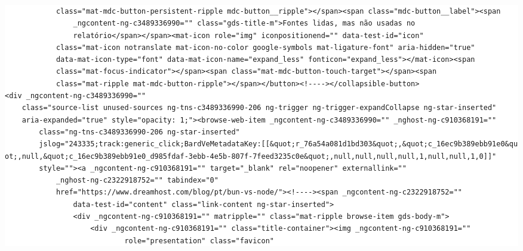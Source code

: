                 class="mat-mdc-button-persistent-ripple mdc-button__ripple"></span><span class="mdc-button__label"><span
                    _ngcontent-ng-c3489336990="" class="gds-title-m">Fontes lidas, mas não usadas no
                    relatório</span></span><mat-icon role="img" iconpositionend="" data-test-id="icon"
                class="mat-icon notranslate mat-icon-no-color google-symbols mat-ligature-font" aria-hidden="true"
                data-mat-icon-type="font" data-mat-icon-name="expand_less" fonticon="expand_less"></mat-icon><span
                class="mat-focus-indicator"></span><span class="mat-mdc-button-touch-target"></span><span
                class="mat-ripple mat-mdc-button-ripple"></span></button><!----></collapsible-button>
    <div _ngcontent-ng-c3489336990=""
        class="source-list unused-sources ng-tns-c3489336990-206 ng-trigger ng-trigger-expandCollapse ng-star-inserted"
        aria-expanded="true" style="opacity: 1;"><browse-web-item _ngcontent-ng-c3489336990="" _nghost-ng-c910368191=""
            class="ng-tns-c3489336990-206 ng-star-inserted"
            jslog="243335;track:generic_click;BardVeMetadataKey:[[&quot;r_76a54a081d1bd303&quot;,&quot;c_16ec9b389ebb91e0&quot;,null,&quot;c_16ec9b389ebb91e0_d985fdaf-3ebb-4e5b-807f-7feed3235c0e&quot;,null,null,null,null,1,null,null,1,0]]"
            style=""><a _ngcontent-ng-c910368191="" target="_blank" rel="noopener" externallink=""
                _nghost-ng-c2322918752="" tabindex="0"
                href="https://www.dreamhost.com/blog/pt/bun-vs-node/"><!----><span _ngcontent-ng-c2322918752=""
                    data-test-id="content" class="link-content ng-star-inserted">
                    <div _ngcontent-ng-c910368191="" matripple="" class="mat-ripple browse-item gds-body-m">
                        <div _ngcontent-ng-c910368191="" class="title-container"><img _ngcontent-ng-c910368191=""
                                role="presentation" class="favicon"
